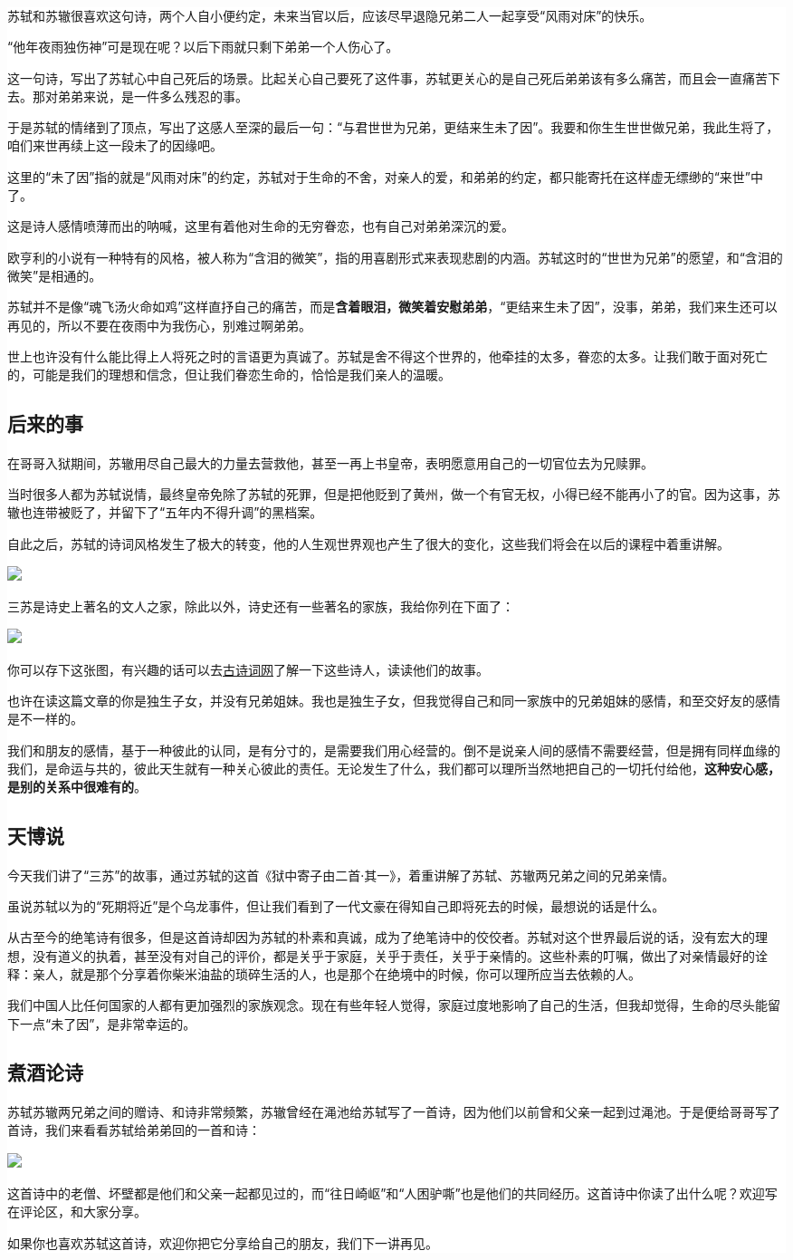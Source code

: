 苏轼和苏辙很喜欢这句诗，两个人自小便约定，未来当官以后，应该尽早退隐兄弟二人一起享受“风雨对床”的快乐。

“他年夜雨独伤神”可是现在呢？以后下雨就只剩下弟弟一个人伤心了。

这一句诗，写出了苏轼心中自己死后的场景。比起关心自己要死了这件事，苏轼更关心的是自己死后弟弟该有多么痛苦，而且会一直痛苦下去。那对弟弟来说，是一件多么残忍的事。

于是苏轼的情绪到了顶点，写出了这感人至深的最后一句：“与君世世为兄弟，更结来生未了因”。我要和你生生世世做兄弟，我此生将了，咱们来世再续上这一段未了的因缘吧。

这里的“未了因”指的就是“风雨对床”的约定，苏轼对于生命的不舍，对亲人的爱，和弟弟的约定，都只能寄托在这样虚无缥缈的“来世”中了。

这是诗人感情喷薄而出的呐喊，这里有着他对生命的无穷眷恋，也有自己对弟弟深沉的爱。

欧亨利的小说有一种特有的风格，被人称为“含泪的微笑”，指的用喜剧形式来表现悲剧的内涵。苏轼这时的“世世为兄弟”的愿望，和“含泪的微笑”是相通的。

苏轼并不是像“魂飞汤火命如鸡”这样直抒自己的痛苦，而是**含着眼泪，微笑着安慰弟弟**，“更结来生未了因”，没事，弟弟，我们来生还可以再见的，所以不要在夜雨中为我伤心，别难过啊弟弟。

世上也许没有什么能比得上人将死之时的言语更为真诚了。苏轼是舍不得这个世界的，他牵挂的太多，眷恋的太多。让我们敢于面对死亡的，可能是我们的理想和信念，但让我们眷恋生命的，恰恰是我们亲人的温暖。

## **后来的事**

在哥哥入狱期间，苏辙用尽自己最大的力量去营救他，甚至一再上书皇帝，表明愿意用自己的一切官位去为兄赎罪。

当时很多人都为苏轼说情，最终皇帝免除了苏轼的死罪，但是把他贬到了黄州，做一个有官无权，小得已经不能再小了的官。因为这事，苏辙也连带被贬了，并留下了“五年内不得升调”的黑档案。

自此之后，苏轼的诗词风格发生了极大的转变，他的人生观世界观也产生了很大的变化，这些我们将会在以后的课程中着重讲解。

![](https://static001.geekbang.org/resource/image/26/1b/266a9eb6edd639d1ffa077d34e227e1b.jpg?wh=2284x1285)

三苏是诗史上著名的文人之家，除此以外，诗史还有一些著名的家族，我给你列在下面了：

![](https://static001.geekbang.org/resource/image/55/86/55af2e9ce600bc90a823d93a19549186.jpg?wh=2284x1285)

你可以存下这张图，有兴趣的话可以去[古诗词网](https://www.gushiwen.org/)了解一下这些诗人，读读他们的故事。

也许在读这篇文章的你是独生子女，并没有兄弟姐妹。我也是独生子女，但我觉得自己和同一家族中的兄弟姐妹的感情，和至交好友的感情是不一样的。

我们和朋友的感情，基于一种彼此的认同，是有分寸的，是需要我们用心经营的。倒不是说亲人间的感情不需要经营，但是拥有同样血缘的我们，是命运与共的，彼此天生就有一种关心彼此的责任。无论发生了什么，我们都可以理所当然地把自己的一切托付给他，**这种安心感，是别的关系中很难有的**。

## 天博说

今天我们讲了“三苏”的故事，通过苏轼的这首《狱中寄子由二首·其一》，着重讲解了苏轼、苏辙两兄弟之间的兄弟亲情。

虽说苏轼以为的“死期将近”是个乌龙事件，但让我们看到了一代文豪在得知自己即将死去的时候，最想说的话是什么。

从古至今的绝笔诗有很多，但是这首诗却因为苏轼的朴素和真诚，成为了绝笔诗中的佼佼者。苏轼对这个世界最后说的话，没有宏大的理想，没有道义的执着，甚至没有对自己的评价，都是关乎于家庭，关乎于责任，关乎于亲情的。这些朴素的叮嘱，做出了对亲情最好的诠释：亲人，就是那个分享着你柴米油盐的琐碎生活的人，也是那个在绝境中的时候，你可以理所应当去依赖的人。

我们中国人比任何国家的人都有更加强烈的家族观念。现在有些年轻人觉得，家庭过度地影响了自己的生活，但我却觉得，生命的尽头能留下一点“未了因”，是非常幸运的。

## 煮酒论诗

苏轼苏辙两兄弟之间的赠诗、和诗非常频繁，苏辙曾经在渑池给苏轼写了一首诗，因为他们以前曾和父亲一起到过渑池。于是便给哥哥写了首诗，我们来看看苏轼给弟弟回的一首和诗：

![](https://static001.geekbang.org/resource/image/75/37/758f2992b16f54c74d37ea9905cbfc37.jpg?wh=1920x1080)

这首诗中的老僧、坏壁都是他们和父亲一起都见过的，而“往日崎岖”和“人困驴嘶”也是他们的共同经历。这首诗中你读了出什么呢？欢迎写在评论区，和大家分享。

如果你也喜欢苏轼这首诗，欢迎你把它分享给自己的朋友，我们下一讲再见。
    